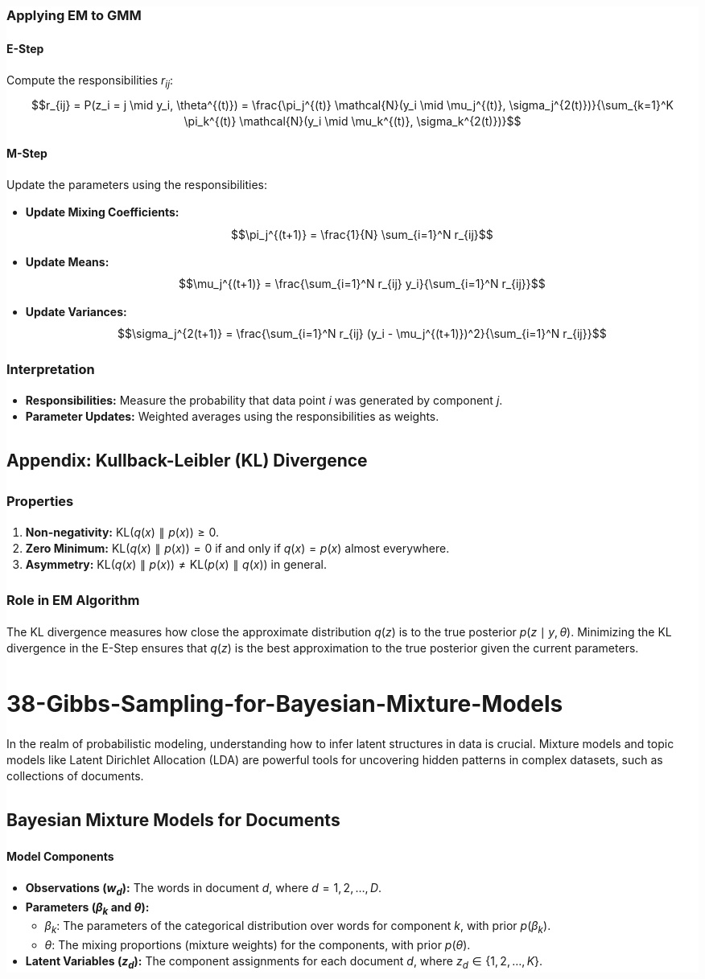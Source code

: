 ### Applying EM to GMM

#### E-Step
Compute the responsibilities $r_{ij}$:
$$r_{ij} = P(z_i = j \mid y_i, \theta^{(t)}) = \frac{\pi_j^{(t)} \mathcal{N}(y_i \mid \mu_j^{(t)}, \sigma_j^{2(t)})}{\sum_{k=1}^K \pi_k^{(t)} \mathcal{N}(y_i \mid \mu_k^{(t)}, \sigma_k^{2(t)})}$$

#### M-Step
Update the parameters using the responsibilities:

- **Update Mixing Coefficients:**
  $$\pi_j^{(t+1)} = \frac{1}{N} \sum_{i=1}^N r_{ij}$$

- **Update Means:**
  $$\mu_j^{(t+1)} = \frac{\sum_{i=1}^N r_{ij} y_i}{\sum_{i=1}^N r_{ij}}$$

- **Update Variances:**
  $$\sigma_j^{2(t+1)} = \frac{\sum_{i=1}^N r_{ij} (y_i - \mu_j^{(t+1)})^2}{\sum_{i=1}^N r_{ij}}$$

### Interpretation
- **Responsibilities:** Measure the probability that data point $i$ was generated by component $j$.
- **Parameter Updates:** Weighted averages using the responsibilities as weights.

## Appendix: Kullback-Leibler (KL) Divergence

### Properties
1. **Non-negativity:** $\text{KL}(q(x) \parallel p(x)) \geq 0$.
2. **Zero Minimum:** $\text{KL}(q(x) \parallel p(x)) = 0$ if and only if $q(x) = p(x)$ almost everywhere.
3. **Asymmetry:** $\text{KL}(q(x) \parallel p(x)) \neq \text{KL}(p(x) \parallel q(x))$ in general.

### Role in EM Algorithm
The KL divergence measures how close the approximate distribution $q(z)$ is to the true posterior $p(z \mid y, \theta)$. Minimizing the KL divergence in the E-Step ensures that $q(z)$ is the best approximation to the true posterior given the current parameters.



# 38-Gibbs-Sampling-for-Bayesian-Mixture-Models 

In the realm of probabilistic modeling, understanding how to infer latent structures in data is crucial. Mixture models and topic models like Latent Dirichlet Allocation (LDA) are powerful tools for uncovering hidden patterns in complex datasets, such as collections of documents. 

## Bayesian Mixture Models for Documents

#### Model Components
- **Observations ($w_d$):** The words in document $d$, where $d=1,2,\dots,D$.
- **Parameters ($\beta_k$ and $\theta$):**
  - $\beta_k$: The parameters of the categorical distribution over words for component $k$, with prior $p(\beta_k)$.
  - $\theta$: The mixing proportions (mixture weights) for the components, with prior $p(\theta)$.
- **Latent Variables ($z_d$):** The component assignments for each document $d$, where $z_d \in \{1,2,\dots,K\}$.

